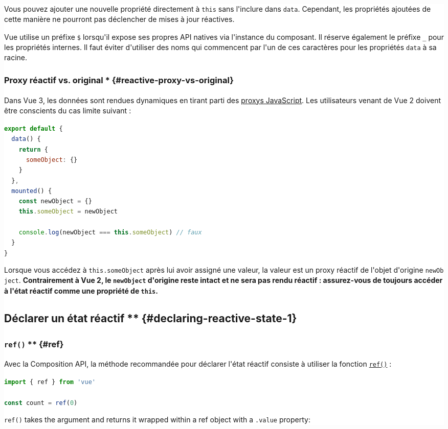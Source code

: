 Vous pouvez ajouter une nouvelle propriété directement à `this` sans l'inclure dans `data`. Cependant, les propriétés ajoutées de cette manière ne pourront pas déclencher de mises à jour réactives.

Vue utilise un préfixe `$` lorsqu'il expose ses propres API natives via l'instance du composant. Il réserve également le préfixe `_` pour les propriétés internes. Il faut éviter d'utiliser des noms qui commencent par l'un de ces caractères pour les propriétés `data` à sa racine.

### Proxy réactif vs. original \* {#reactive-proxy-vs-original}

Dans Vue 3, les données sont rendues dynamiques en tirant parti des [proxys JavaScript](https://developer.mozilla.org/fr/docs/Web/JavaScript/Reference/Global_Objects/Proxy). Les utilisateurs venant de Vue 2 doivent être conscients du cas limite suivant :

```js
export default {
  data() {
    return {
      someObject: {}
    }
  },
  mounted() {
    const newObject = {}
    this.someObject = newObject

    console.log(newObject === this.someObject) // faux
  }
}
```

Lorsque vous accédez à `this.someObject` après lui avoir assigné une valeur, la valeur est un proxy réactif de l'objet d'origine `newObject`. **Contrairement à Vue 2, le `newObject` d'origine reste intact et ne sera pas rendu réactif : assurez-vous de toujours accéder à l'état réactif comme une propriété de `this`.**

</div>

<div class="composition-api">

## Déclarer un état réactif \*\* {#declaring-reactive-state-1}

### `ref()` \*\* {#ref}

Avec la Composition API, la méthode recommandée pour déclarer l'état réactif consiste à utiliser la fonction [`ref()`](/api/reactivity-core#ref) :

```js
import { ref } from 'vue'

const count = ref(0)
```

`ref()` takes the argument and returns it wrapped within a ref object with a `.value` property:
